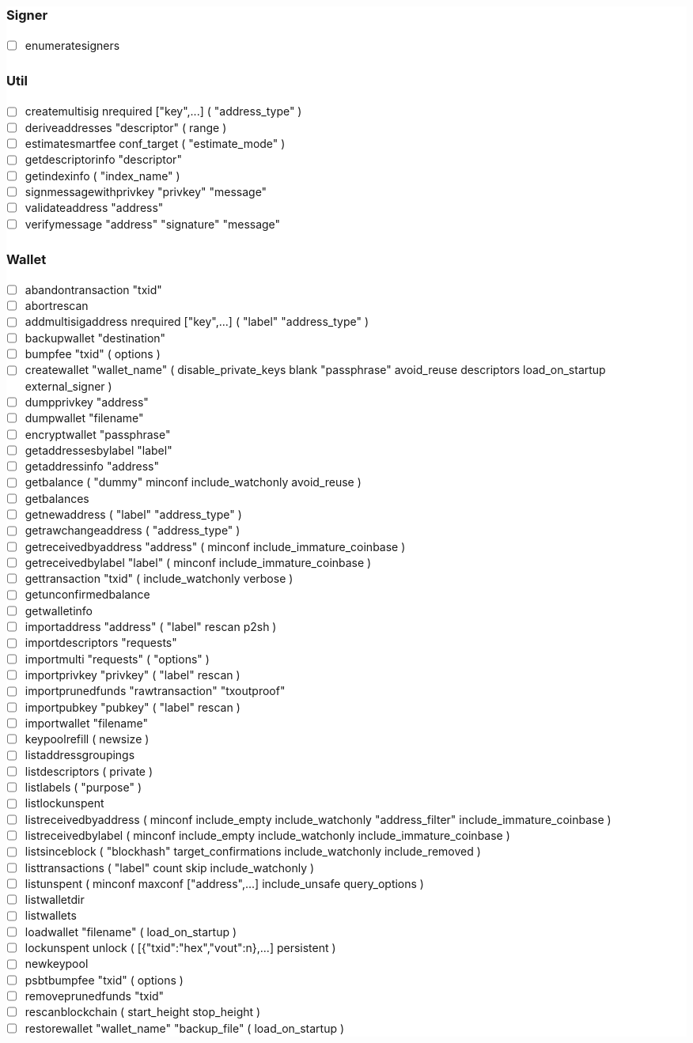 ### Signer
- [ ] enumeratesigners

### Util
- [ ] createmultisig nrequired ["key",...] ( "address_type" )
- [ ] deriveaddresses "descriptor" ( range )
- [ ] estimatesmartfee conf_target ( "estimate_mode" )
- [ ] getdescriptorinfo "descriptor"
- [ ] getindexinfo ( "index_name" )
- [ ] signmessagewithprivkey "privkey" "message"
- [ ] validateaddress "address"
- [ ] verifymessage "address" "signature" "message"

### Wallet
- [ ] abandontransaction "txid"
- [ ] abortrescan
- [ ] addmultisigaddress nrequired ["key",...] ( "label" "address_type" )
- [ ] backupwallet "destination"
- [ ] bumpfee "txid" ( options )
- [ ] createwallet "wallet_name" ( disable_private_keys blank "passphrase" avoid_reuse descriptors load_on_startup external_signer )
- [ ] dumpprivkey "address"
- [ ] dumpwallet "filename"
- [ ] encryptwallet "passphrase"
- [ ] getaddressesbylabel "label"
- [ ] getaddressinfo "address"
- [ ] getbalance ( "dummy" minconf include_watchonly avoid_reuse )
- [ ] getbalances
- [ ] getnewaddress ( "label" "address_type" )
- [ ] getrawchangeaddress ( "address_type" )
- [ ] getreceivedbyaddress "address" ( minconf include_immature_coinbase )
- [ ] getreceivedbylabel "label" ( minconf include_immature_coinbase )
- [ ] gettransaction "txid" ( include_watchonly verbose )
- [ ] getunconfirmedbalance
- [ ] getwalletinfo
- [ ] importaddress "address" ( "label" rescan p2sh )
- [ ] importdescriptors "requests"
- [ ] importmulti "requests" ( "options" )
- [ ] importprivkey "privkey" ( "label" rescan )
- [ ] importprunedfunds "rawtransaction" "txoutproof"
- [ ] importpubkey "pubkey" ( "label" rescan )
- [ ] importwallet "filename"
- [ ] keypoolrefill ( newsize )
- [ ] listaddressgroupings
- [ ] listdescriptors ( private )
- [ ] listlabels ( "purpose" )
- [ ] listlockunspent
- [ ] listreceivedbyaddress ( minconf include_empty include_watchonly "address_filter" include_immature_coinbase )
- [ ] listreceivedbylabel ( minconf include_empty include_watchonly include_immature_coinbase )
- [ ] listsinceblock ( "blockhash" target_confirmations include_watchonly include_removed )
- [ ] listtransactions ( "label" count skip include_watchonly )
- [ ] listunspent ( minconf maxconf ["address",...] include_unsafe query_options )
- [ ] listwalletdir
- [ ] listwallets
- [ ] loadwallet "filename" ( load_on_startup )
- [ ] lockunspent unlock ( [{"txid":"hex","vout":n},...] persistent )
- [ ] newkeypool
- [ ] psbtbumpfee "txid" ( options )
- [ ] removeprunedfunds "txid"
- [ ] rescanblockchain ( start_height stop_height )
- [ ] restorewallet "wallet_name" "backup_file" ( load_on_startup )